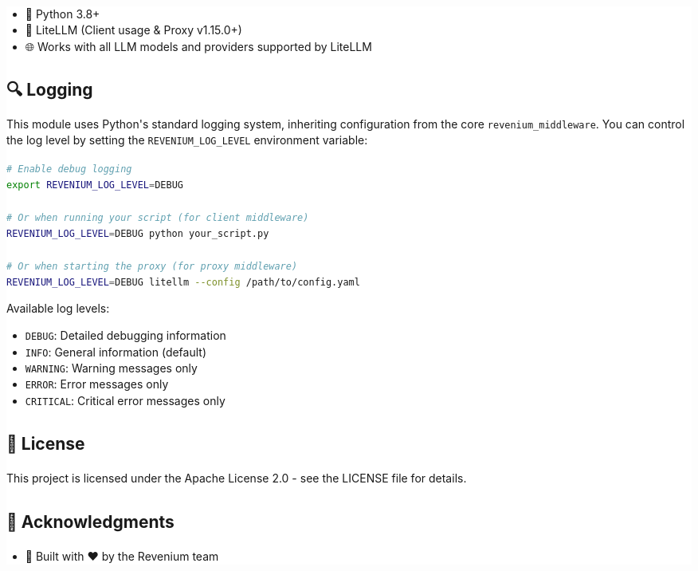 - 🐍 Python 3.8+
- 🤖 LiteLLM (Client usage & Proxy v1.15.0+)
- 🌐 Works with all LLM models and providers supported by LiteLLM

## 🔍 Logging

This module uses Python's standard logging system, inheriting configuration from the core `revenium_middleware`. You can control the log level by setting the `REVENIUM_LOG_LEVEL` environment variable:

```bash
# Enable debug logging
export REVENIUM_LOG_LEVEL=DEBUG

# Or when running your script (for client middleware)
REVENIUM_LOG_LEVEL=DEBUG python your_script.py

# Or when starting the proxy (for proxy middleware)
REVENIUM_LOG_LEVEL=DEBUG litellm --config /path/to/config.yaml
```

Available log levels:
- `DEBUG`: Detailed debugging information
- `INFO`: General information (default)
- `WARNING`: Warning messages only
- `ERROR`: Error messages only
- `CRITICAL`: Critical error messages only

## 📄 License

This project is licensed under the Apache License 2.0 - see the LICENSE file for details.

## 🙏 Acknowledgments

- 💖 Built with ❤️ by the Revenium team
